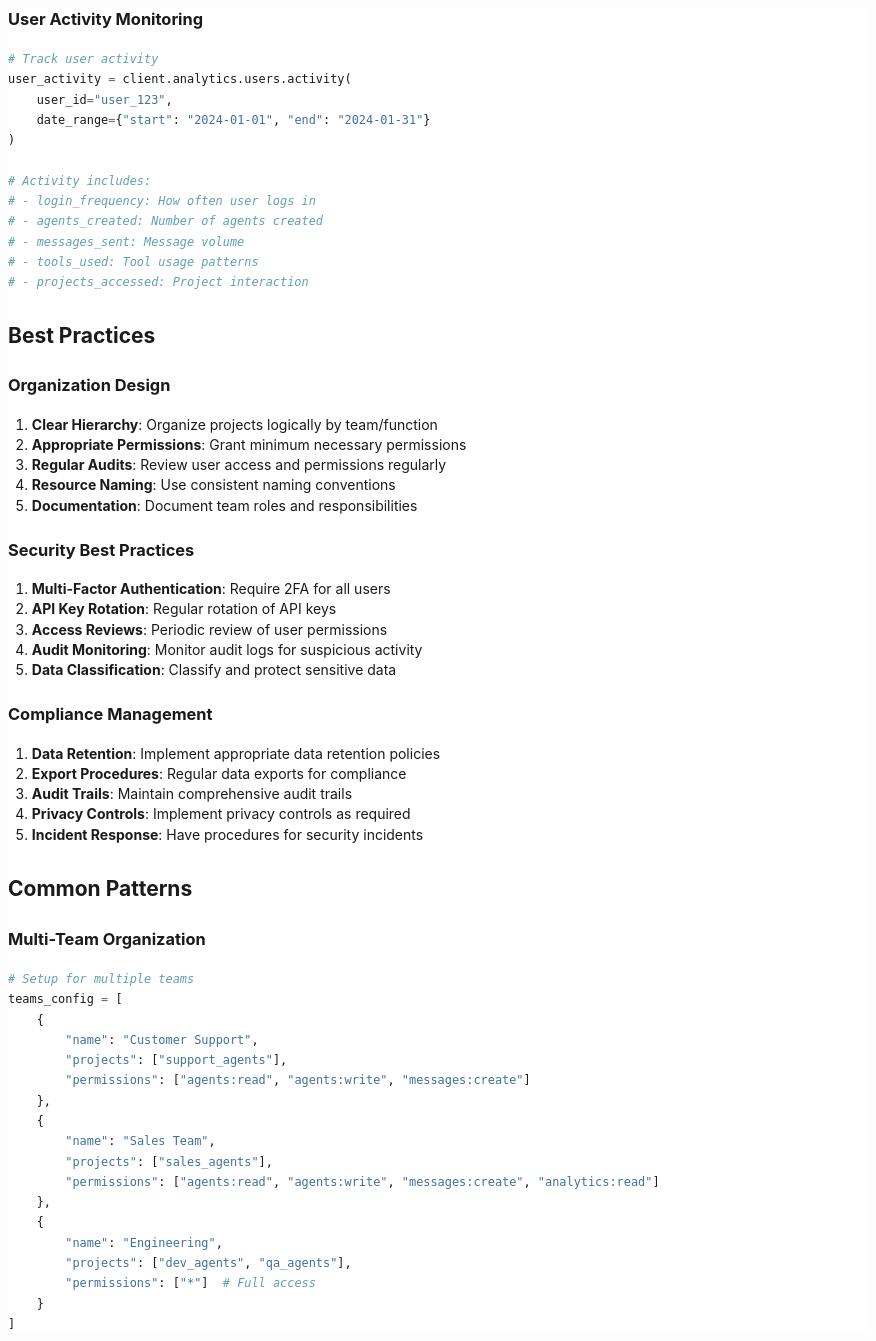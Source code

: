 ### User Activity Monitoring
```python
# Track user activity
user_activity = client.analytics.users.activity(
    user_id="user_123",
    date_range={"start": "2024-01-01", "end": "2024-01-31"}
)

# Activity includes:
# - login_frequency: How often user logs in
# - agents_created: Number of agents created
# - messages_sent: Message volume
# - tools_used: Tool usage patterns
# - projects_accessed: Project interaction
```

## Best Practices

### Organization Design
1. **Clear Hierarchy**: Organize projects logically by team/function
2. **Appropriate Permissions**: Grant minimum necessary permissions
3. **Regular Audits**: Review user access and permissions regularly
4. **Resource Naming**: Use consistent naming conventions
5. **Documentation**: Document team roles and responsibilities

### Security Best Practices
1. **Multi-Factor Authentication**: Require 2FA for all users
2. **API Key Rotation**: Regular rotation of API keys
3. **Access Reviews**: Periodic review of user permissions
4. **Audit Monitoring**: Monitor audit logs for suspicious activity
5. **Data Classification**: Classify and protect sensitive data

### Compliance Management
1. **Data Retention**: Implement appropriate data retention policies
2. **Export Procedures**: Regular data exports for compliance
3. **Audit Trails**: Maintain comprehensive audit trails
4. **Privacy Controls**: Implement privacy controls as required
5. **Incident Response**: Have procedures for security incidents

## Common Patterns

### Multi-Team Organization
```python
# Setup for multiple teams
teams_config = [
    {
        "name": "Customer Support",
        "projects": ["support_agents"],
        "permissions": ["agents:read", "agents:write", "messages:create"]
    },
    {
        "name": "Sales Team", 
        "projects": ["sales_agents"],
        "permissions": ["agents:read", "agents:write", "messages:create", "analytics:read"]
    },
    {
        "name": "Engineering",
        "projects": ["dev_agents", "qa_agents"],
        "permissions": ["*"]  # Full access
    }
]
```